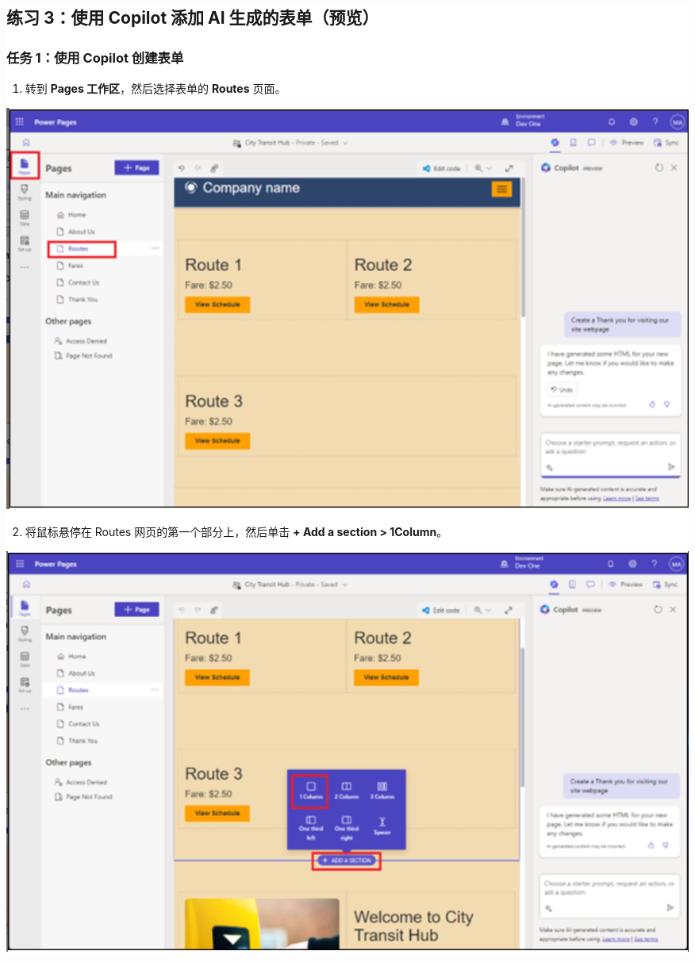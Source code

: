 ## 练习 3：使用 Copilot 添加 AI 生成的表单（预览）

### 任务 1：使用 Copilot 创建表单

1.  转到 **Pages 工作区**，然后选择表单的 **Routes** 页面。

![](./media/image15.png)

2.  将鼠标悬停在 Routes 网页的第一个部分上，然后单击 **+ Add a section
    \> 1Column**。

![](./media/image16.png)
